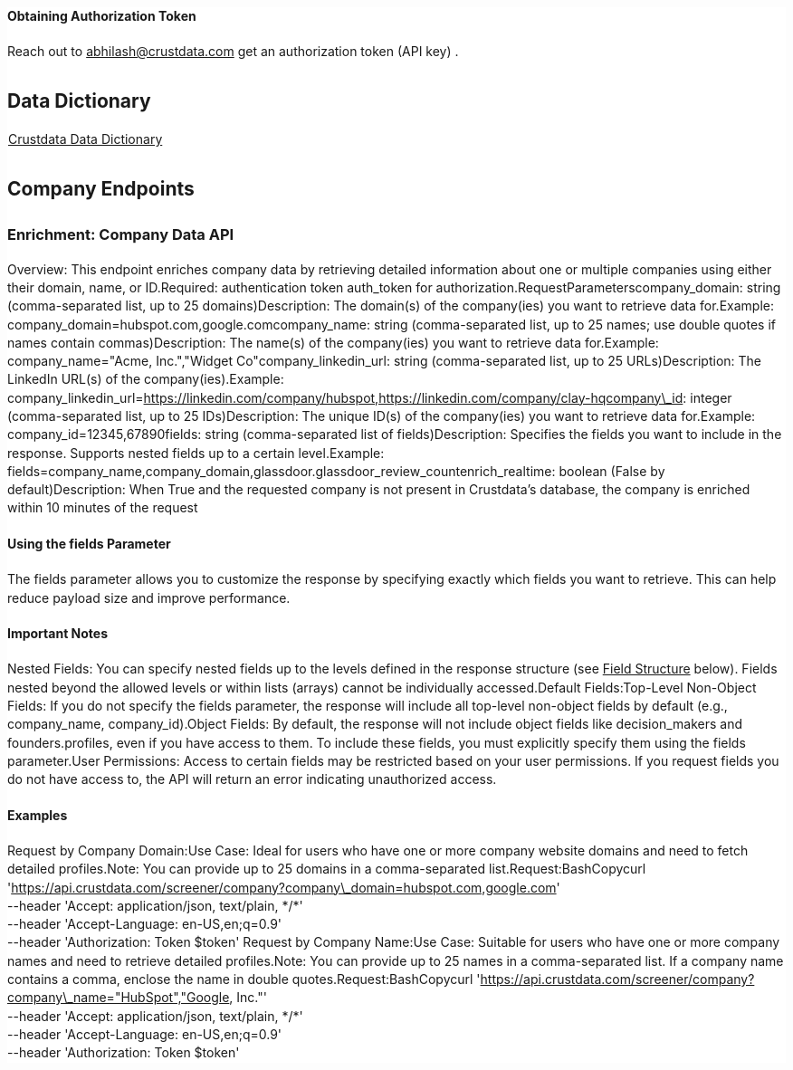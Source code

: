 #### Obtaining Authorization Token

 Reach out to [abhilash@crustdata.com](mailto:abhilash@crustdata.com) get an authorization token (API key) . 
## Data Dictionary

[![📔](data:image/gif;base64,R0lGODlhAQABAIAAAP///wAAACH5BAEAAAAALAAAAAABAAEAAAICRAEAOw==)Crustdata Data Dictionary](/Crustdata-Data-Dictionary-c265aa415fda41cb871090cbf7275922?pvs=25)
## Company Endpoints

### Enrichment: Company Data API

Overview: This endpoint enriches company data by retrieving detailed information about one or multiple companies using either their domain, name, or ID.Required: authentication token auth\_token for authorization.RequestParameterscompany\_domain: string (comma-separated list, up to 25 domains)Description: The domain(s) of the company(ies) you want to retrieve data for.Example: company\_domain=hubspot.com,google.comcompany\_name: string (comma-separated list, up to 25 names; use double quotes if names contain commas)Description: The name(s) of the company(ies) you want to retrieve data for.Example: company\_name="Acme, Inc.","Widget Co"company\_linkedin\_url: string (comma-separated list, up to 25 URLs)Description: The LinkedIn URL(s) of the company(ies).Example: company\_linkedin\_url=https://linkedin.com/company/hubspot,https://linkedin.com/company/clay-hqcompany\_id: integer (comma-separated list, up to 25 IDs)Description: The unique ID(s) of the company(ies) you want to retrieve data for.Example: company\_id=12345,67890fields: string (comma-separated list of fields)Description: Specifies the fields you want to include in the response. Supports nested fields up to a certain level.Example: fields=company\_name,company\_domain,glassdoor.glassdoor\_review\_countenrich\_realtime: boolean (False by default)Description: When True and the requested company is not present in Crustdata’s database, the company is enriched within 10 minutes of the request
#### Using the fields Parameter

The fields parameter allows you to customize the response by specifying exactly which fields you want to retrieve. This can help reduce payload size and improve performance.
#### Important Notes

Nested Fields: You can specify nested fields up to the levels defined in the response structure (see [Field Structure](/c66d5236e8ea40df8af114f6d447ab48?pvs=25#10ee4a7d95b181029abaedc38f28666a) below). Fields nested beyond the allowed levels or within lists (arrays) cannot be individually accessed.Default Fields:Top-Level Non-Object Fields: If you do not specify the fields parameter, the response will include all top-level non-object fields by default (e.g., company\_name, company\_id).Object Fields: By default, the response will not include object fields like decision\_makers and founders.profiles, even if you have access to them. To include these fields, you must explicitly specify them using the fields parameter.User Permissions: Access to certain fields may be restricted based on your user permissions. If you request fields you do not have access to, the API will return an error indicating unauthorized access.
#### Examples

Request by Company Domain:Use Case: Ideal for users who have one or more company website domains and need to fetch detailed profiles.Note: You can provide up to 25 domains in a comma-separated list.Request:BashCopycurl 'https://api.crustdata.com/screener/company?company\_domain=hubspot.com,google.com' \
--header 'Accept: application/json, text/plain, \*/\*' \
--header 'Accept-Language: en-US,en;q=0.9' \
--header 'Authorization: Token $token'
​Request by Company Name:Use Case: Suitable for users who have one or more company names and need to retrieve detailed profiles.Note: You can provide up to 25 names in a comma-separated list. If a company name contains a comma, enclose the name in double quotes.Request:BashCopycurl 'https://api.crustdata.com/screener/company?company\_name="HubSpot","Google, Inc."' \
--header 'Accept: application/json, text/plain, \*/\*' \
--header 'Accept-Language: en-US,en;q=0.9' \
--header 'Authorization: Token $token'